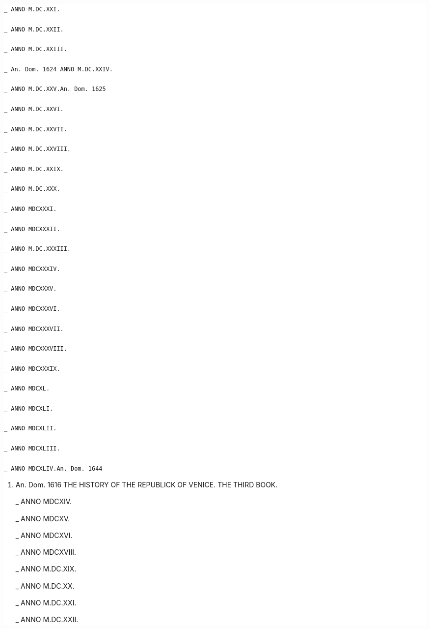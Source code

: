    _ ANNO M.DC.XXI.

    _ ANNO M.DC.XXII.

    _ ANNO M.DC.XXIII.

    _ An. Dom. 1624 ANNO M.DC.XXIV.

    _ ANNO M.DC.XXV.An. Dom. 1625

    _ ANNO M.DC.XXVI.

    _ ANNO M.DC.XXVII.

    _ ANNO M.DC.XXVIII.

    _ ANNO M.DC.XXIX.

    _ ANNO M.DC.XXX.

    _ ANNO MDCXXXI.

    _ ANNO MDCXXXII.

    _ ANNO M.DC.XXXIII.

    _ ANNO MDCXXXIV.

    _ ANNO MDCXXXV.

    _ ANNO MDCXXXVI.

    _ ANNO MDCXXXVII.

    _ ANNO MDCXXXVIII.

    _ ANNO MDCXXXIX.

    _ ANNO MDCXL.

    _ ANNO MDCXLI.

    _ ANNO MDCXLII.

    _ ANNO MDCXLIII.

    _ ANNO MDCXLIV.An. Dom. 1644

1. An. Dom. 1616 THE HISTORY OF THE REPUBLICK OF VENICE. THE THIRD BOOK.

    _ ANNO MDCXIV.

    _ ANNO MDCXV.

    _ ANNO MDCXVI.

    _ ANNO MDCXVIII.

    _ ANNO M.DC.XIX.

    _ ANNO M.DC.XX.

    _ ANNO M.DC.XXI.

    _ ANNO M.DC.XXII.
